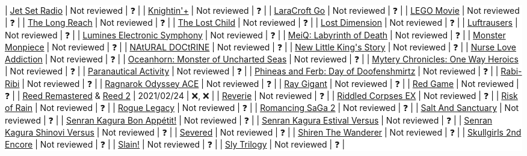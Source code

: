 | [Jet Set Radio](#jet-set-radio) | Not reviewed | :question: |
| [Knightin'+](#knightin) | Not reviewed | :question: |
| [LaraCroft Go](#laracroft-go) | Not reviewed | :question: |
| [LEGO Movie](#lego-movie) | Not reviewed | :question: |
| [The Long Reach](#the-long-reach) | Not reviewed | :question: |
| [The Lost Child](#the-lost-child) | Not reviewed | :question: |
| [Lost Dimension](#lost-dimension) | Not reviewed | :question: |
| [Luftrausers](#luftrausers) | Not reviewed | :question: |
| [Lumines Electronic Symphony](#lumines-electronic-symphony) | Not reviewed | :question: |
| [MeiQ: Labyrinth of Death](#meiq-labyrinth-of-death) | Not reviewed | :question: |
| [Monster Monpiece](#monster-monpiece) | Not reviewed | :question: |
| [NAtURAL DOCtRINE](#natural-doctrine) | Not reviewed | :question: |
| [New Little King's Story](#new-little-kings-story) | Not reviewed | :question: |
| [Nurse Love Addiction](#nurse-love-addiction) | Not reviewed | :question: |
| [Oceanhorn: Monster of Uncharted Seas](#oceanhorn-monster-of-uncharted-seas) | Not reviewed | :question: |
| [Mytery Chronicles: One Way Heroics](#mytery-chronicles-one-way-heroics) | Not reviewed | :question: |
| [Paranautical Activity](#paranautical-activity) | Not reviewed | :question: |
| [Phineas and Ferb: Day of Doofenshmirtz](#phineas-and-ferb-day-of-doofenshmirtz) | Not reviewed | :question: |
| [Rabi-Ribi](#rabi-ribi) | Not reviewed | :question: |
| [Ragnarok Odyssey ACE](#ragnarok-odyssey-ace) | Not reviewed | :question: |
| [Ray Gigant](#ray-gigant) | Not reviewed | :question: |
| [Red Game](#red-game) | Not reviewed | :question: |
| [Reed Remastered](#reed-remastered-reed-2) & [Reed 2](#reed-remastered-reed-2) | 2021/02/24 | :x:, :x: |
| [Reverie](#reverie) | Not reviewed | :question: |
| [Riddled Corpses EX](#riddled-corpses-ex) | Not reviewed | :question: |
| [Risk of Rain](#risk-of-rain) | Not reviewed | :question: |
| [Rogue Legacy](#rogue-legacy) | Not reviewed | :question: |
| [Romancing SaGa 2](#romancing-saga-2) | Not reviewed | :question: |
| [Salt And Sanctuary](#salt-and-sanctuary) | Not reviewed | :question: |
| [Senran Kagura Bon Appétit!](#senran-kagura-bon-appétit) | Not reviewed | :question: |
| [Senran Kagura Estival Versus](#senran-kagura-estival-versus) | Not reviewed | :question: |
| [Senran Kagura Shinovi Versus](#senran-kagura-shinovi-versus) | Not reviewed | :question: |
| [Severed](#severed) | Not reviewed | :question: |
| [Shiren The Wanderer](#shiren-the-wanderer) | Not reviewed | :question: |
| [Skullgirls 2nd Encore](#skullgirls-2nd-encore) | Not reviewed | :question: |
| [Slain!](#slain) | Not reviewed | :question: |
| [Sly Trilogy](#sly-trilogy) | Not reviewed | :question: |